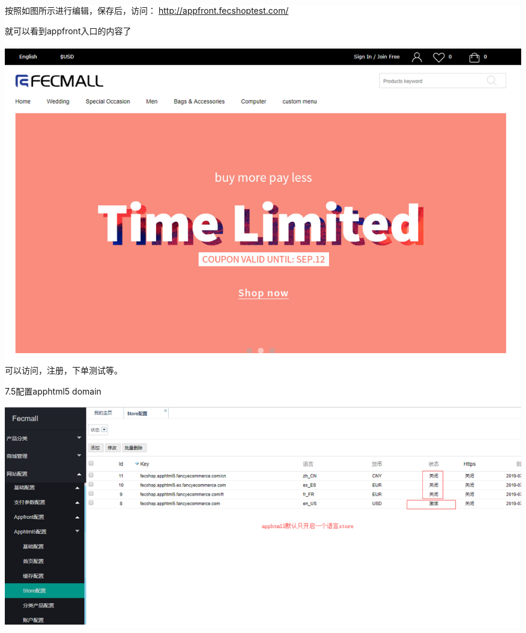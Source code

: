  按照如图所示进行编辑，保存后，访问： http://appfront.fecshoptest.com/
 
 就可以看到appfront入口的内容了
 
![](images/qq40.png)
 
 可以访问，注册，下单测试等。
 
 7.5配置apphtml5 domain
 
 
![](images/qq43.png)
 
